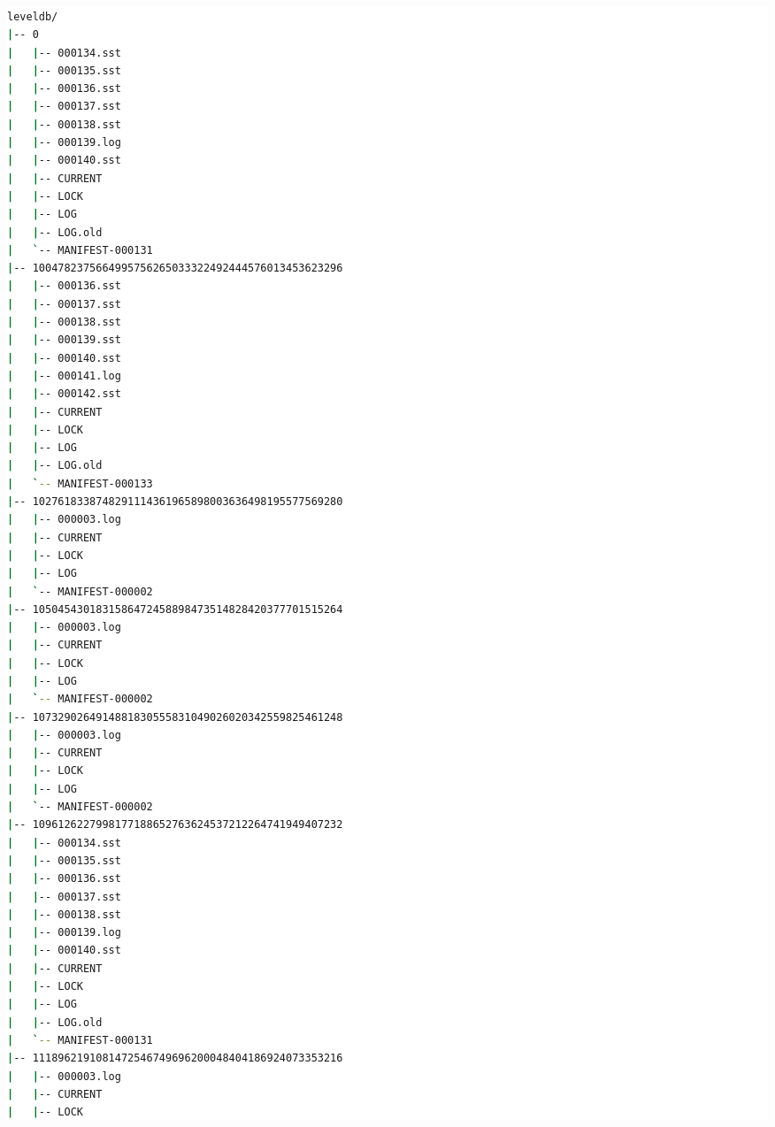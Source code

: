 
```bash
leveldb/
|-- 0
|   |-- 000134.sst
|   |-- 000135.sst
|   |-- 000136.sst
|   |-- 000137.sst
|   |-- 000138.sst
|   |-- 000139.log
|   |-- 000140.sst
|   |-- CURRENT
|   |-- LOCK
|   |-- LOG
|   |-- LOG.old
|   `-- MANIFEST-000131
|-- 1004782375664995756265033322492444576013453623296
|   |-- 000136.sst
|   |-- 000137.sst
|   |-- 000138.sst
|   |-- 000139.sst
|   |-- 000140.sst
|   |-- 000141.log
|   |-- 000142.sst
|   |-- CURRENT
|   |-- LOCK
|   |-- LOG
|   |-- LOG.old
|   `-- MANIFEST-000133
|-- 1027618338748291114361965898003636498195577569280
|   |-- 000003.log
|   |-- CURRENT
|   |-- LOCK
|   |-- LOG
|   `-- MANIFEST-000002
|-- 1050454301831586472458898473514828420377701515264
|   |-- 000003.log
|   |-- CURRENT
|   |-- LOCK
|   |-- LOG
|   `-- MANIFEST-000002
|-- 1073290264914881830555831049026020342559825461248
|   |-- 000003.log
|   |-- CURRENT
|   |-- LOCK
|   |-- LOG
|   `-- MANIFEST-000002
|-- 1096126227998177188652763624537212264741949407232
|   |-- 000134.sst
|   |-- 000135.sst
|   |-- 000136.sst
|   |-- 000137.sst
|   |-- 000138.sst
|   |-- 000139.log
|   |-- 000140.sst
|   |-- CURRENT
|   |-- LOCK
|   |-- LOG
|   |-- LOG.old
|   `-- MANIFEST-000131
|-- 1118962191081472546749696200048404186924073353216
|   |-- 000003.log
|   |-- CURRENT
|   |-- LOCK
```